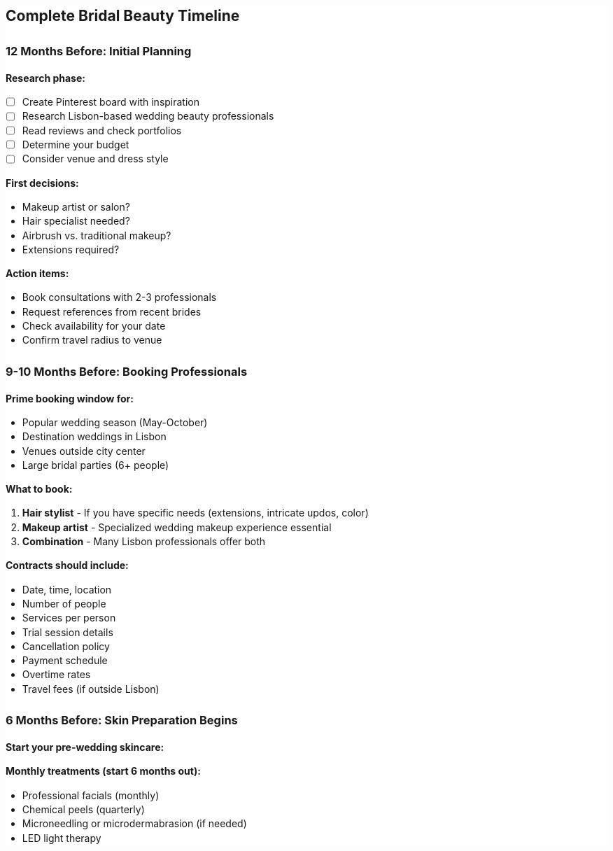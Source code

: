 ## Complete Bridal Beauty Timeline

### 12 Months Before: Initial Planning

**Research phase:**
- [ ] Create Pinterest board with inspiration
- [ ] Research Lisbon-based wedding beauty professionals
- [ ] Read reviews and check portfolios
- [ ] Determine your budget
- [ ] Consider venue and dress style

**First decisions:**
- Makeup artist or salon?
- Hair specialist needed?
- Airbrush vs. traditional makeup?
- Extensions required?

**Action items:**
- Book consultations with 2-3 professionals
- Request references from recent brides
- Check availability for your date
- Confirm travel radius to venue

### 9-10 Months Before: Booking Professionals

**Prime booking window for:**
- Popular wedding season (May-October)
- Destination weddings in Lisbon
- Venues outside city center
- Large bridal parties (6+ people)

**What to book:**
1. **Hair stylist** - If you have specific needs (extensions, intricate updos, color)
2. **Makeup artist** - Specialized wedding makeup experience essential
3. **Combination** - Many Lisbon professionals offer both

**Contracts should include:**
- Date, time, location
- Number of people
- Services per person
- Trial session details
- Cancellation policy
- Payment schedule
- Overtime rates
- Travel fees (if outside Lisbon)

### 6 Months Before: Skin Preparation Begins

**Start your pre-wedding skincare:**

**Monthly treatments (start 6 months out):**
- Professional facials (monthly)
- Chemical peels (quarterly)
- Microneedling or microdermabrasion (if needed)
- LED light therapy
